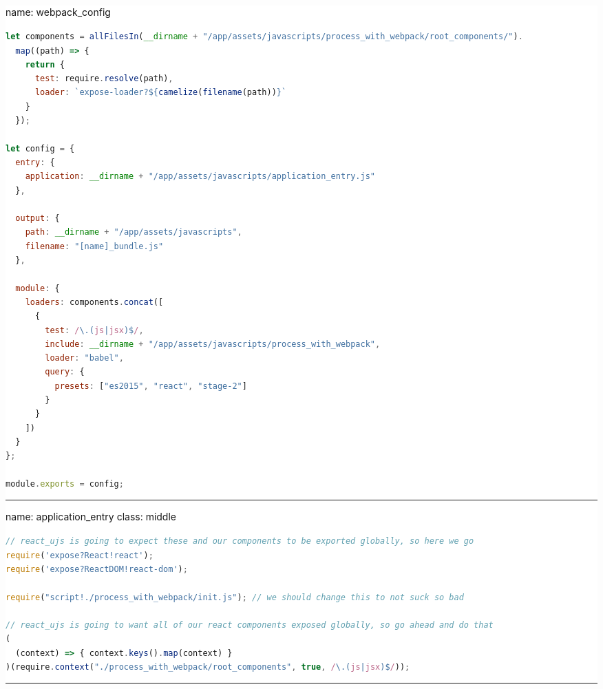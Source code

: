 
name: webpack_config

```javascript
let components = allFilesIn(__dirname + "/app/assets/javascripts/process_with_webpack/root_components/").
  map((path) => {
    return {
      test: require.resolve(path),
      loader: `expose-loader?${camelize(filename(path))}`
    }
  });

let config = {
  entry: {
    application: __dirname + "/app/assets/javascripts/application_entry.js"
  },

  output: {
    path: __dirname + "/app/assets/javascripts",
    filename: "[name]_bundle.js"
  },

  module: {
    loaders: components.concat([
      {
        test: /\.(js|jsx)$/,
        include: __dirname + "/app/assets/javascripts/process_with_webpack",
        loader: "babel",
        query: {
          presets: ["es2015", "react", "stage-2"]
        }
      }
    ])
  }
};

module.exports = config;
```

---

name: application_entry
class: middle

```javascript
// react_ujs is going to expect these and our components to be exported globally, so here we go
require('expose?React!react');
require('expose?ReactDOM!react-dom');

require("script!./process_with_webpack/init.js"); // we should change this to not suck so bad

// react_ujs is going to want all of our react components exposed globally, so go ahead and do that
(
  (context) => { context.keys().map(context) }
)(require.context("./process_with_webpack/root_components", true, /\.(js|jsx)$/));
```

---